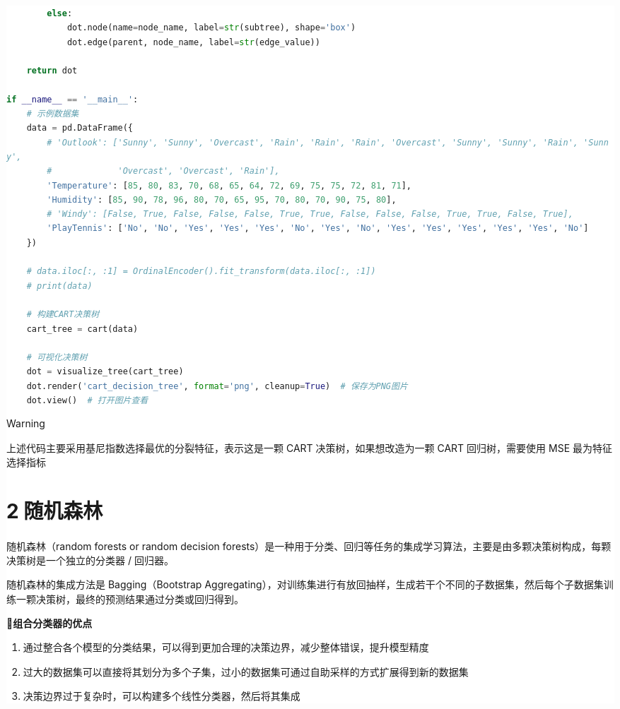 ```python
        else:
            dot.node(name=node_name, label=str(subtree), shape='box')
            dot.edge(parent, node_name, label=str(edge_value))

    return dot

if __name__ == '__main__':
    # 示例数据集
    data = pd.DataFrame({
        # 'Outlook': ['Sunny', 'Sunny', 'Overcast', 'Rain', 'Rain', 'Rain', 'Overcast', 'Sunny', 'Sunny', 'Rain', 'Sunny',
        #             'Overcast', 'Overcast', 'Rain'],
        'Temperature': [85, 80, 83, 70, 68, 65, 64, 72, 69, 75, 75, 72, 81, 71],
        'Humidity': [85, 90, 78, 96, 80, 70, 65, 95, 70, 80, 70, 90, 75, 80],
        # 'Windy': [False, True, False, False, False, True, True, False, False, False, True, True, False, True],
        'PlayTennis': ['No', 'No', 'Yes', 'Yes', 'Yes', 'No', 'Yes', 'No', 'Yes', 'Yes', 'Yes', 'Yes', 'Yes', 'No']
    })

    # data.iloc[:, :1] = OrdinalEncoder().fit_transform(data.iloc[:, :1])
    # print(data)

    # 构建CART决策树
    cart_tree = cart(data)

    # 可视化决策树
    dot = visualize_tree(cart_tree)
    dot.render('cart_decision_tree', format='png', cleanup=True)  # 保存为PNG图片
    dot.view()  # 打开图片查看
```

> [!warning]
>
> 上述代码主要采用基尼指数选择最优的分裂特征，表示这是一颗 CART 决策树，如果想改造为一颗 CART 回归树，需要使用 MSE 最为特征选择指标



# 2 随机森林

随机森林（random forests or random decision forests）是一种用于分类、回归等任务的集成学习算法，主要是由多颗决策树构成，每颗决策树是一个独立的分类器 / 回归器。

随机森林的集成方法是 Bagging（Bootstrap Aggregating），对训练集进行有放回抽样，生成若干个不同的子数据集，然后每个子数据集训练一颗决策树，最终的预测结果通过分类或回归得到。

:balloon:**组合分类器的优点**

1. 通过整合各个模型的分类结果，可以得到更加合理的决策边界，减少整体错误，提升模型精度

2. 过大的数据集可以直接将其划分为多个子集，过小的数据集可通过自助采样的方式扩展得到新的数据集

3. 决策边界过于复杂时，可以构建多个线性分类器，然后将其集成
